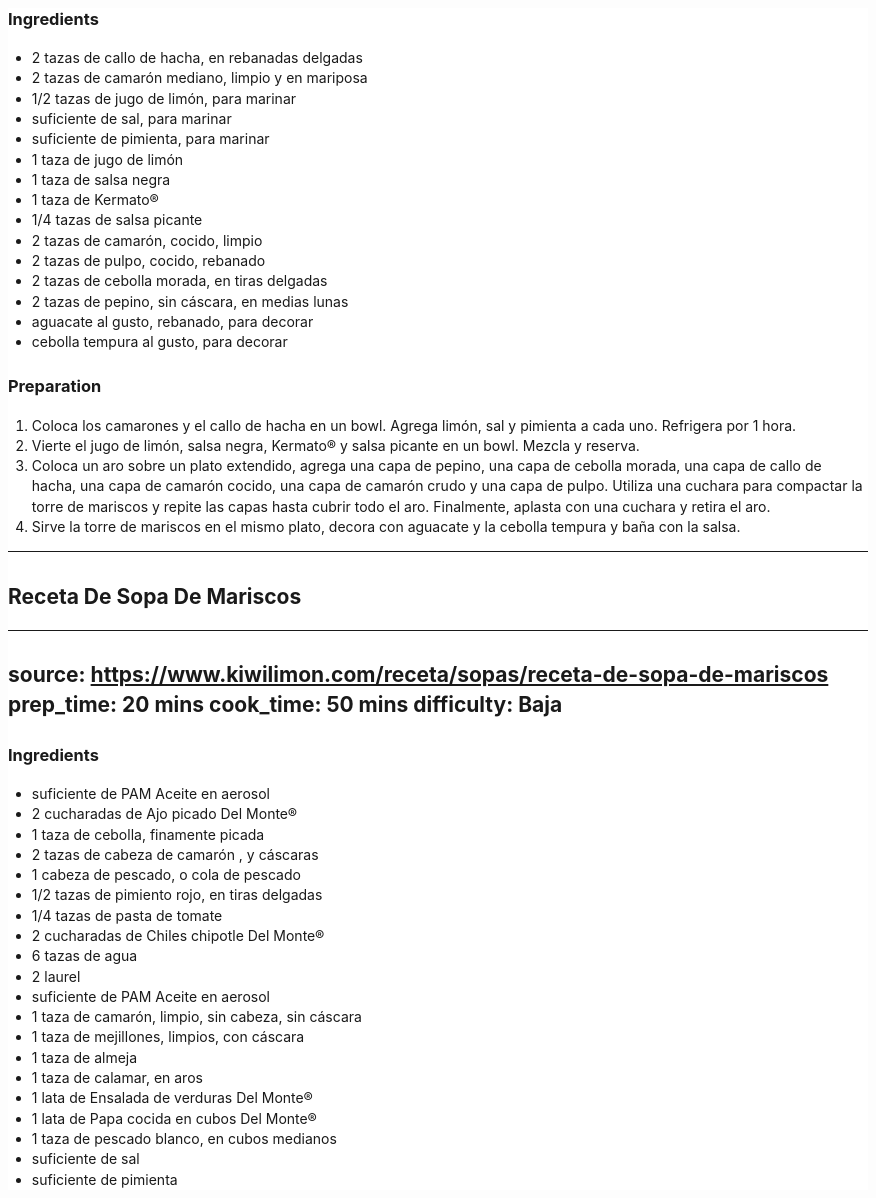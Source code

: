 ### Ingredients

- 2 tazas de callo de hacha, en rebanadas delgadas
- 2 tazas de camarón mediano, limpio y en mariposa
- 1/2 tazas de jugo de limón, para marinar
- suficiente de sal, para marinar
- suficiente de pimienta, para marinar
- 1 taza de jugo de limón
- 1 taza de salsa negra
- 1 taza de Kermato®
- 1/4 tazas de salsa picante
- 2 tazas de camarón, cocido, limpio
- 2 tazas de pulpo, cocido, rebanado
- 2 tazas de cebolla morada, en tiras delgadas
- 2 tazas de pepino, sin cáscara, en medias lunas
- aguacate al gusto, rebanado, para decorar
- cebolla tempura al gusto, para decorar

### Preparation

1. Coloca los camarones y el callo de hacha en un bowl. Agrega limón, sal y pimienta a cada uno. Refrigera por 1 hora.
2. Vierte el jugo de limón, salsa negra, Kermato® y salsa picante en un bowl. Mezcla y reserva.
3. Coloca un aro sobre un plato extendido, agrega una capa de pepino, una capa de cebolla morada, una capa de callo de hacha, una capa de camarón cocido, una capa de camarón crudo y una capa de pulpo. Utiliza una cuchara para compactar la torre de mariscos y repite las capas hasta cubrir todo el aro. Finalmente, aplasta con una cuchara y retira el aro.
4. Sirve la torre de mariscos en el mismo plato, decora con aguacate y la cebolla tempura y baña con la salsa.

---

## Receta De Sopa De Mariscos

---
source: https://www.kiwilimon.com/receta/sopas/receta-de-sopa-de-mariscos
prep_time: 20 mins
cook_time: 50 mins
difficulty: Baja
---

### Ingredients

- suficiente de PAM Aceite en aerosol
- 2 cucharadas de Ajo picado Del Monte®
- 1 taza de cebolla, finamente picada
- 2 tazas de cabeza de camarón , y cáscaras
- 1 cabeza de pescado, o cola de pescado
- 1/2 tazas de pimiento rojo, en tiras delgadas
- 1/4 tazas de pasta de tomate
- 2 cucharadas de Chiles chipotle Del Monte®
- 6 tazas de agua
- 2 laurel
- suficiente de PAM Aceite en aerosol
- 1 taza de camarón, limpio, sin cabeza, sin cáscara
- 1 taza de mejillones, limpios, con cáscara
- 1 taza de almeja
- 1 taza de calamar, en aros
- 1 lata de Ensalada de verduras Del Monte®
- 1 lata de Papa cocida en cubos Del Monte®
- 1 taza de pescado blanco, en cubos medianos
- suficiente de sal
- suficiente de pimienta